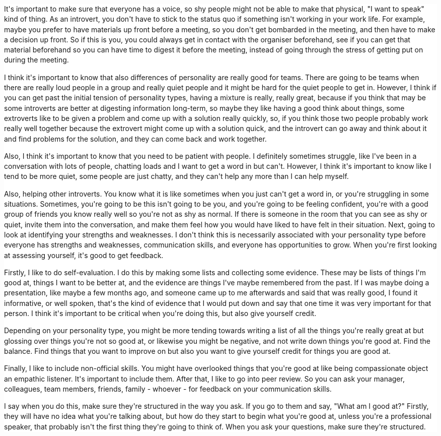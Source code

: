 It's important to make sure that everyone has a voice, so shy people might not be able to make that physical, "I want to speak" kind of thing. As an introvert, you don't have to stick to the status quo if something isn't working in your work life. For example, maybe you prefer to have materials up front before a meeting, so you don't get bombarded in the meeting, and then have to make a decision up front. So if this is you, you could always get in contact with the organiser beforehand, see if you can get that material beforehand so you can have time to digest it before the meeting, instead of going through the stress of getting put on during the meeting.

I think it's important to know that also differences of personality are really good for teams. There are going to be teams when there are really loud people in a group and really quiet people and it might be hard for the quiet people to get in. However, I think if you can get past the initial tension of personality types, having a mixture is really, really great, because if you think that may be some introverts are better at digesting information long-term, so maybe they like having a good think about things, some extroverts like to be given a problem and come up with a solution really quickly, so, if you think those two people probably work really well together because the extrovert might come up with a solution quick, and the introvert can go away and think about it and find problems for the solution, and they can come back and work together.

Also, I think it's important to know that you need to be patient with people. I definitely sometimes struggle, like I've been in a conversation with lots of people, chatting loads and I want to get a word in but can't. However, I think it's important to know like I tend to be more quiet, some people are just chatty, and they can't help any more than I can help myself.

Also, helping other introverts. You know what it is like sometimes when you just can't get a word in, or you're struggling in some situations. Sometimes, you're going to be this isn't going to be you, and you're going to be feeling confident, you're with a good group of friends you know really well so you're not as shy as normal. If there is someone in the room that you can see as shy or quiet, invite them into the conversation, and make them feel how you would have liked to have felt in their situation. Next, going to look at identifying your strengths and weaknesses. I don't think this is necessarily associated with your personality type before everyone has strengths and weaknesses, communication skills, and everyone has opportunities to grow. When you're first looking at assessing yourself, it's good to get feedback.

Firstly, I like to do self-evaluation. I do this by making some lists and collecting some evidence.  These may be lists of things I'm good at, things I want to be better at, and the evidence are things I've maybe remembered from the past. If I was maybe doing a presentation, like maybe a few months ago, and someone came up to me afterwards and said that was really good, I found it informative, or well spoken, that's the kind of evidence that I would put down and say that one time it was very important for that person. I think it's important to be critical when you're doing this, but also give yourself credit.

Depending on your personality type, you might be more tending towards writing a list of all the things you're really great at but glossing over things you're not so good at, or likewise you might be negative, and not write down things you're good at. Find the balance. Find things that you want to improve on but also you want to give yourself credit for things you are good at.

Finally, I like to include non-official skills. You might have overlooked things that you're good at like being compassionate object an empathic listener. It's important to include them. After that, I like to go into peer review. So you can ask your manager, colleagues, team members, friends, family - whoever - for feedback on your communication skills.

I say when you do this, make sure they're structured in the way you ask. If you go to them and say, "What am I good at?" Firstly, they will have no idea what you're talking about, but how do they start to begin what you're good at, unless you're a professional speaker, that probably isn't the first thing they're going to think of. When you ask your questions, make sure they're structured.
